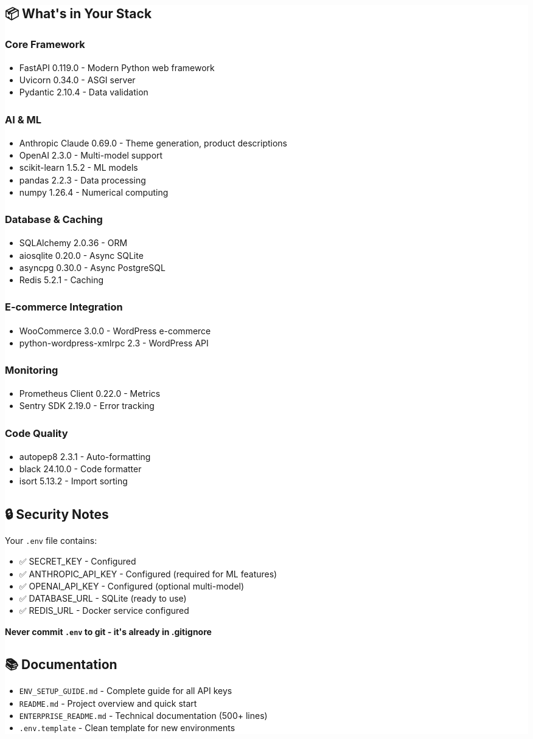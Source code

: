 ## 📦 What's in Your Stack

### Core Framework
- FastAPI 0.119.0 - Modern Python web framework
- Uvicorn 0.34.0 - ASGI server
- Pydantic 2.10.4 - Data validation

### AI & ML
- Anthropic Claude 0.69.0 - Theme generation, product descriptions
- OpenAI 2.3.0 - Multi-model support
- scikit-learn 1.5.2 - ML models
- pandas 2.2.3 - Data processing
- numpy 1.26.4 - Numerical computing

### Database & Caching
- SQLAlchemy 2.0.36 - ORM
- aiosqlite 0.20.0 - Async SQLite
- asyncpg 0.30.0 - Async PostgreSQL
- Redis 5.2.1 - Caching

### E-commerce Integration
- WooCommerce 3.0.0 - WordPress e-commerce
- python-wordpress-xmlrpc 2.3 - WordPress API

### Monitoring
- Prometheus Client 0.22.0 - Metrics
- Sentry SDK 2.19.0 - Error tracking

### Code Quality
- autopep8 2.3.1 - Auto-formatting
- black 24.10.0 - Code formatter
- isort 5.13.2 - Import sorting

## 🔒 Security Notes

Your `.env` file contains:
- ✅ SECRET_KEY - Configured
- ✅ ANTHROPIC_API_KEY - Configured (required for ML features)
- ✅ OPENAI_API_KEY - Configured (optional multi-model)
- ✅ DATABASE_URL - SQLite (ready to use)
- ✅ REDIS_URL - Docker service configured

**Never commit `.env` to git - it's already in .gitignore**

## 📚 Documentation

- `ENV_SETUP_GUIDE.md` - Complete guide for all API keys
- `README.md` - Project overview and quick start
- `ENTERPRISE_README.md` - Technical documentation (500+ lines)
- `.env.template` - Clean template for new environments
